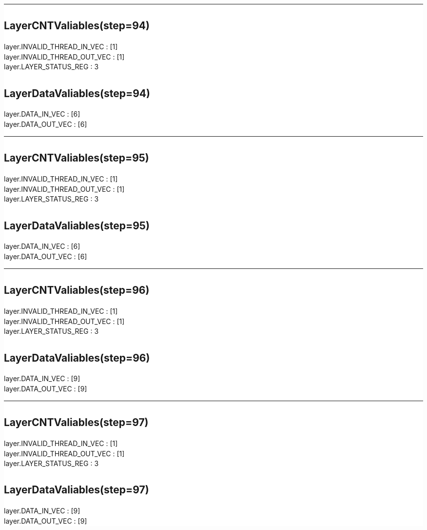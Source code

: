 ***

## LayerCNTValiables(step=94)  

layer.INVALID_THREAD_IN_VEC : [1]  
layer.INVALID_THREAD_OUT_VEC : [1]  
layer.LAYER_STATUS_REG : 3  

## LayerDataValiables(step=94)  

layer.DATA_IN_VEC : [6]  
layer.DATA_OUT_VEC : [6]  

***

## LayerCNTValiables(step=95)  

layer.INVALID_THREAD_IN_VEC : [1]  
layer.INVALID_THREAD_OUT_VEC : [1]  
layer.LAYER_STATUS_REG : 3  

## LayerDataValiables(step=95)  

layer.DATA_IN_VEC : [6]  
layer.DATA_OUT_VEC : [6]  

***

## LayerCNTValiables(step=96)  

layer.INVALID_THREAD_IN_VEC : [1]  
layer.INVALID_THREAD_OUT_VEC : [1]  
layer.LAYER_STATUS_REG : 3  

## LayerDataValiables(step=96)  

layer.DATA_IN_VEC : [9]  
layer.DATA_OUT_VEC : [9]  

***

## LayerCNTValiables(step=97)  

layer.INVALID_THREAD_IN_VEC : [1]  
layer.INVALID_THREAD_OUT_VEC : [1]  
layer.LAYER_STATUS_REG : 3  

## LayerDataValiables(step=97)  

layer.DATA_IN_VEC : [9]  
layer.DATA_OUT_VEC : [9]  
